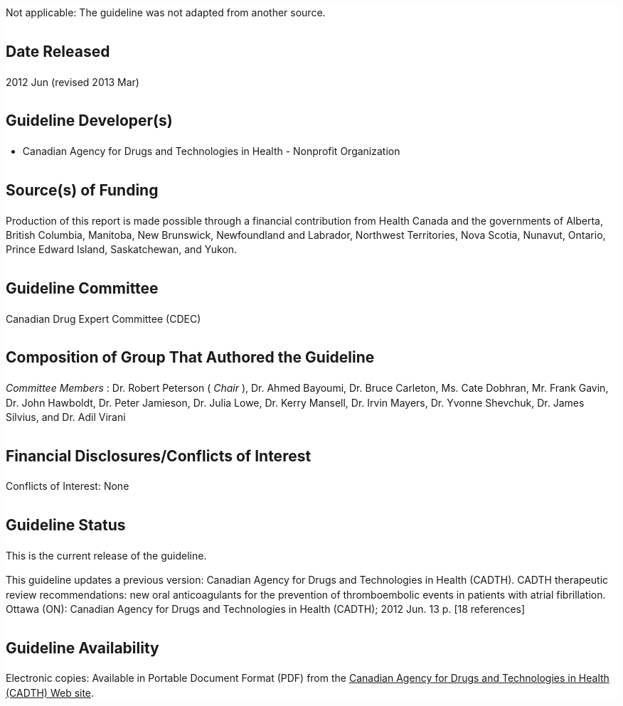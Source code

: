 Not applicable: The guideline was not adapted from another source.

## Date Released

2012 Jun (revised 2013 Mar)

## Guideline Developer(s)

- Canadian Agency for Drugs and Technologies in Health - Nonprofit Organization

## Source(s) of Funding



Production of this report is made possible through a financial contribution from Health Canada and the governments of Alberta, British Columbia, Manitoba, New Brunswick, Newfoundland and Labrador, Northwest Territories, Nova Scotia, Nunavut, Ontario, Prince Edward Island, Saskatchewan, and Yukon.

## Guideline Committee



Canadian Drug Expert Committee (CDEC)

## Composition of Group That Authored the Guideline



 _Committee Members_ : Dr. Robert Peterson ( _Chair_ ), Dr. Ahmed Bayoumi, Dr. Bruce Carleton, Ms. Cate Dobhran, Mr. Frank Gavin, Dr. John Hawboldt, Dr. Peter Jamieson, Dr. Julia Lowe, Dr. Kerry Mansell, Dr. Irvin Mayers, Dr. Yvonne Shevchuk, Dr. James Silvius, and Dr. Adil Virani

## Financial Disclosures/Conflicts of Interest



Conflicts of Interest: None

## Guideline Status



This is the current release of the guideline.

This guideline updates a previous version: Canadian Agency for Drugs and Technologies in Health (CADTH). CADTH therapeutic review recommendations: new oral anticoagulants for the prevention of thromboembolic events in patients with atrial fibrillation. Ottawa (ON): Canadian Agency for Drugs and Technologies in Health (CADTH); 2012 Jun. 13 p. [18 references]

## Guideline Availability



Electronic copies: Available in Portable Document Format (PDF) from the [Canadian Agency for Drugs and Technologies in Health (CADTH) Web site](http://www.cadth.ca/media/pdf/TR0003_AntithromboticAgents-AF_RecsReport-e.pdf "Canadian Agency for Drugs and Technologies in Health \(CADTH\) Web site").
